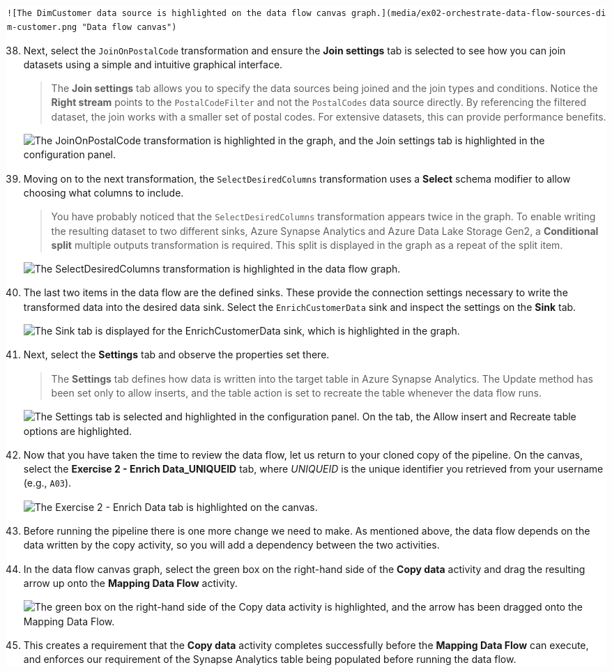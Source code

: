     ![The DimCustomer data source is highlighted on the data flow canvas graph.](media/ex02-orchestrate-data-flow-sources-dim-customer.png "Data flow canvas")

38. Next, select the `JoinOnPostalCode` transformation and ensure the **Join settings** tab is selected to see how you can join datasets using a simple and intuitive graphical interface.

    > The **Join settings** tab allows you to specify the data sources being joined and the join types and conditions. Notice the **Right stream** points to the `PostalCodeFilter` and not the `PostalCodes` data source directly. By referencing the filtered dataset, the join works with a smaller set of postal codes. For extensive datasets, this can provide performance benefits.

    ![The JoinOnPostalCode transformation is highlighted in the graph, and the Join settings tab is highlighted in the configuration panel.](media/ex02-orchestrate-data-flow-transformations-join.png "Data flow canvas")

39. Moving on to the next transformation, the `SelectDesiredColumns` transformation uses a **Select** schema modifier to allow choosing what columns to include.

    > You have probably noticed that the `SelectDesiredColumns` transformation appears twice in the graph. To enable writing the resulting dataset to two different sinks, Azure Synapse Analytics and Azure Data Lake Storage Gen2, a **Conditional split** multiple outputs transformation is required. This split is displayed in the graph as a repeat of the split item.

    ![The SelectDesiredColumns transformation is highlighted in the data flow graph.](media/ex02-orchestrate-data-flow-transformations-select.png "Data flow canvas")

40. The last two items in the data flow are the defined sinks. These provide the connection settings necessary to write the transformed data into the desired data sink. Select the `EnrichCustomerData` sink and inspect the settings on the **Sink** tab.

    ![The Sink tab is displayed for the EnrichCustomerData sink, which is highlighted in the graph.](media/ex02-orchestrate-data-flow-sink-sink.png "Data flow canvas")

41. Next, select the **Settings** tab and observe the properties set there.

    > The **Settings** tab defines how data is written into the target table in Azure Synapse Analytics. The Update method has been set only to allow inserts, and the table action is set to recreate the table whenever the data flow runs.

    ![The Settings tab is selected and highlighted in the configuration panel. On the tab, the Allow insert and Recreate table options are highlighted.](media/ex02-orchestrate-data-flow-sink-settings.png "Data flow canvas")

42. Now that you have taken the time to review the data flow, let us return to your cloned copy of the pipeline. On the canvas, select the **Exercise 2 - Enrich Data_UNIQUEID** tab, where _UNIQUEID_ is the unique identifier you retrieved from your username (e.g., `A03`).

    ![The Exercise 2 - Enrich Data tab is highlighted on the canvas.](media/ex02-orchestrate-canvas-tabs-pipeline.png "Data pipeline canvas")

43. Before running the pipeline there is one more change we need to make. As mentioned above, the data flow depends on the data written by the copy activity, so you will add a dependency between the two activities.

44. In the data flow canvas graph, select the green box on the right-hand side of the **Copy data** activity and drag the resulting arrow up onto the **Mapping Data Flow** activity.

    ![The green box on the right-hand side of the Copy data activity is highlighted, and the arrow has been dragged onto the Mapping Data Flow.](media/ex02-orchestrate-pipelines-create-dependency.png "Data pipeline canvas")

45. This creates a requirement that the **Copy data** activity completes successfully before the **Mapping Data Flow** can execute, and enforces our requirement of the Synapse Analytics table being populated before running the data flow.
